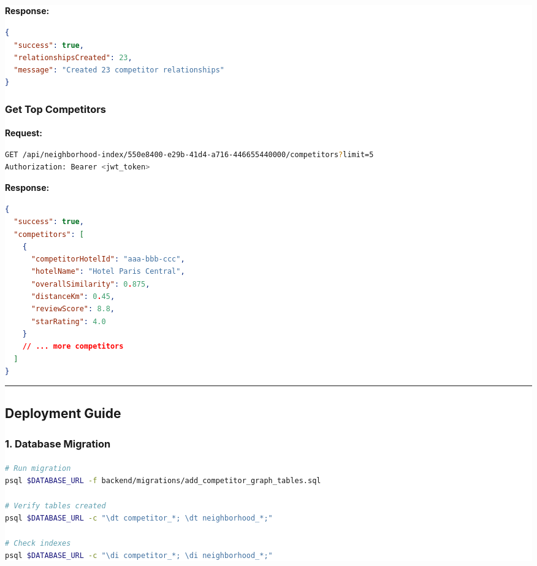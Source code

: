 **Response:**

```json
{
  "success": true,
  "relationshipsCreated": 23,
  "message": "Created 23 competitor relationships"
}
```

### Get Top Competitors

**Request:**

```bash
GET /api/neighborhood-index/550e8400-e29b-41d4-a716-446655440000/competitors?limit=5
Authorization: Bearer <jwt_token>
```

**Response:**

```json
{
  "success": true,
  "competitors": [
    {
      "competitorHotelId": "aaa-bbb-ccc",
      "hotelName": "Hotel Paris Central",
      "overallSimilarity": 0.875,
      "distanceKm": 0.45,
      "reviewScore": 8.8,
      "starRating": 4.0
    }
    // ... more competitors
  ]
}
```

---

## Deployment Guide

### 1. Database Migration

```bash
# Run migration
psql $DATABASE_URL -f backend/migrations/add_competitor_graph_tables.sql

# Verify tables created
psql $DATABASE_URL -c "\dt competitor_*; \dt neighborhood_*;"

# Check indexes
psql $DATABASE_URL -c "\di competitor_*; \di neighborhood_*;"
```
